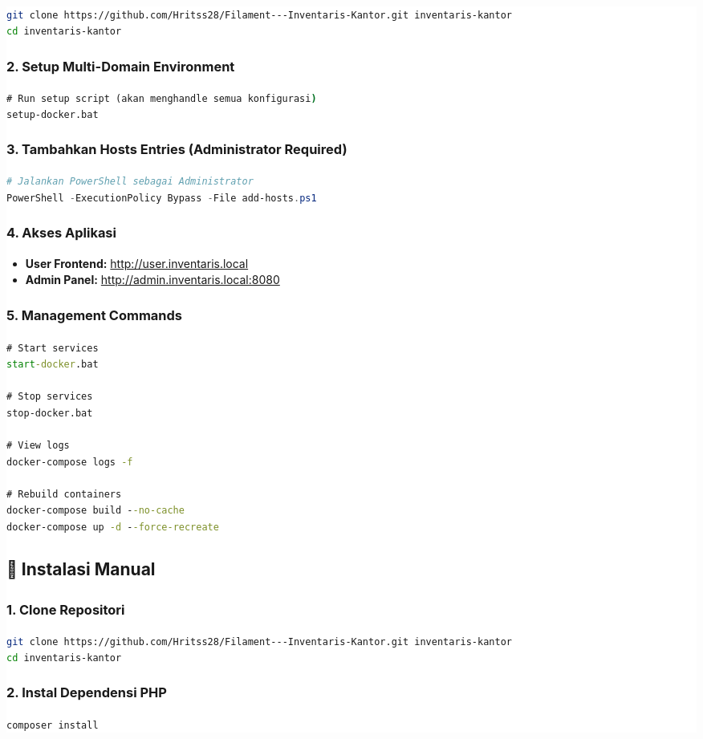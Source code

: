 ```bash
git clone https://github.com/Hritss28/Filament---Inventaris-Kantor.git inventaris-kantor
cd inventaris-kantor
```

### 2. Setup Multi-Domain Environment

```bat
# Run setup script (akan menghandle semua konfigurasi)
setup-docker.bat
```

### 3. Tambahkan Hosts Entries (Administrator Required)

```powershell
# Jalankan PowerShell sebagai Administrator
PowerShell -ExecutionPolicy Bypass -File add-hosts.ps1
```

### 4. Akses Aplikasi

- **User Frontend:** http://user.inventaris.local
- **Admin Panel:** http://admin.inventaris.local:8080

### 5. Management Commands

```bat
# Start services
start-docker.bat

# Stop services
stop-docker.bat

# View logs
docker-compose logs -f

# Rebuild containers
docker-compose build --no-cache
docker-compose up -d --force-recreate
```

## 🔧 Instalasi Manual

### 1. Clone Repositori

```bash
git clone https://github.com/Hritss28/Filament---Inventaris-Kantor.git inventaris-kantor
cd inventaris-kantor
```

### 2. Instal Dependensi PHP

```bash
composer install
```
